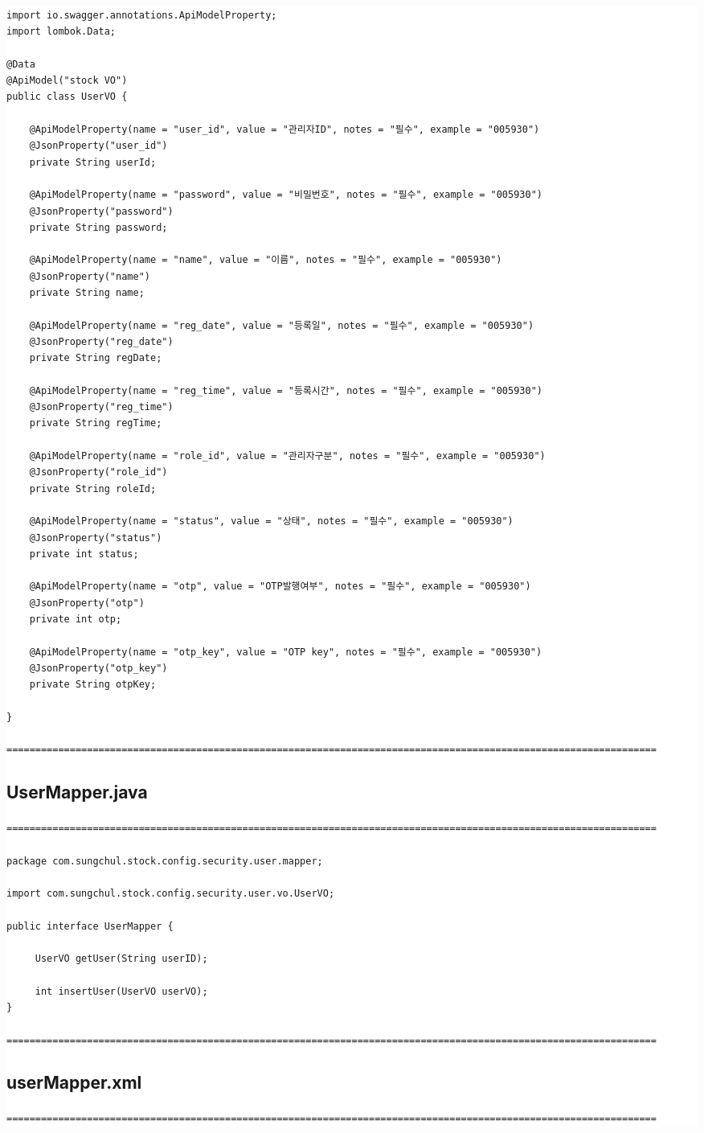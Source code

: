 	import io.swagger.annotations.ApiModelProperty;  
	import lombok.Data;  
  
	@Data  
	@ApiModel("stock VO")  
	public class UserVO {  
  
		@ApiModelProperty(name = "user_id", value = "관리자ID", notes = "필수", example = "005930")  
		@JsonProperty("user_id")  
		private String userId;  
  
		@ApiModelProperty(name = "password", value = "비밀번호", notes = "필수", example = "005930")  
		@JsonProperty("password")  
		private String password;  
  
		@ApiModelProperty(name = "name", value = "이름", notes = "필수", example = "005930")  
		@JsonProperty("name")  
		private String name;  
  
		@ApiModelProperty(name = "reg_date", value = "등록일", notes = "필수", example = "005930")  
		@JsonProperty("reg_date")  
		private String regDate;  
  
		@ApiModelProperty(name = "reg_time", value = "등록시간", notes = "필수", example = "005930")  
		@JsonProperty("reg_time")  
		private String regTime;  
  
		@ApiModelProperty(name = "role_id", value = "관리자구분", notes = "필수", example = "005930")  
		@JsonProperty("role_id")  
		private String roleId;  
  
		@ApiModelProperty(name = "status", value = "상태", notes = "필수", example = "005930")  
		@JsonProperty("status")  
		private int status;  
  
		@ApiModelProperty(name = "otp", value = "OTP발행여부", notes = "필수", example = "005930")  
		@JsonProperty("otp")  
		private int otp;  
  
		@ApiModelProperty(name = "otp_key", value = "OTP key", notes = "필수", example = "005930")  
		@JsonProperty("otp_key")  
		private String otpKey;  
  
	}  
  
	=================================================================================================================  
  
## UserMapper.java  
  
	=================================================================================================================  
  
	package com.sungchul.stock.config.security.user.mapper;  
  
	import com.sungchul.stock.config.security.user.vo.UserVO;  
  
	public interface UserMapper {  
  
		 UserVO getUser(String userID);  
  
		 int insertUser(UserVO userVO);  
	}  
  
	=================================================================================================================  
  
## userMapper.xml  
  
	=================================================================================================================  